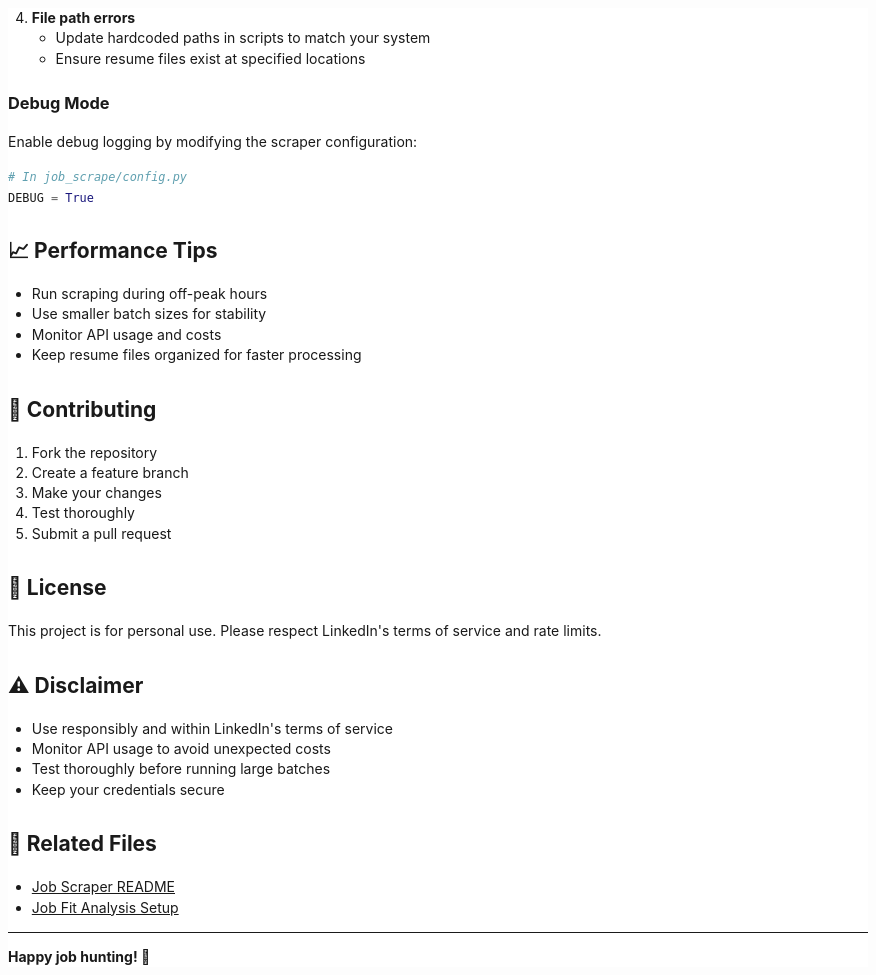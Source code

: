 4. **File path errors**
   - Update hardcoded paths in scripts to match your system
   - Ensure resume files exist at specified locations

### Debug Mode

Enable debug logging by modifying the scraper configuration:
```python
# In job_scrape/config.py
DEBUG = True
```

## 📈 Performance Tips

- Run scraping during off-peak hours
- Use smaller batch sizes for stability
- Monitor API usage and costs
- Keep resume files organized for faster processing

## 🤝 Contributing

1. Fork the repository
2. Create a feature branch
3. Make your changes
4. Test thoroughly
5. Submit a pull request

## 📄 License

This project is for personal use. Please respect LinkedIn's terms of service and rate limits.

## ⚠️ Disclaimer

- Use responsibly and within LinkedIn's terms of service
- Monitor API usage to avoid unexpected costs
- Test thoroughly before running large batches
- Keep your credentials secure

## 🔗 Related Files

- [Job Scraper README](job_scrape/README.md)
- [Job Fit Analysis Setup](job_fit_analysis/SETUP_INSTRUCTIONS.md)

---

**Happy job hunting! 🎯**
